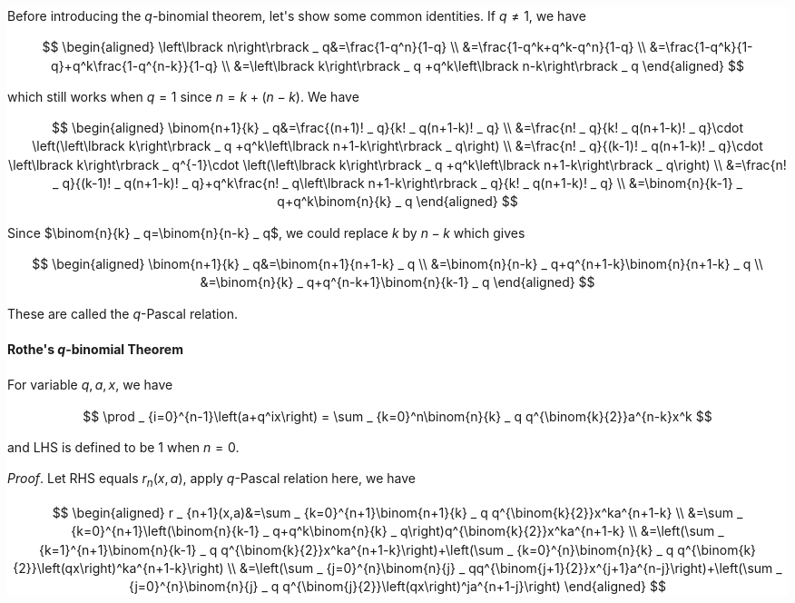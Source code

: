 Before introducing the $q$-binomial theorem, let's show some common identities. If $q \neq 1$, we have

$$
\begin{aligned}
\left\lbrack n\right\rbrack _ q&=\frac{1-q^n}{1-q} \\
&=\frac{1-q^k+q^k-q^n}{1-q} \\
&=\frac{1-q^k}{1-q}+q^k\frac{1-q^{n-k}}{1-q} \\
&=\left\lbrack k\right\rbrack _ q +q^k\left\lbrack n-k\right\rbrack _ q
\end{aligned}
$$

which still works when $q = 1$ since $n = k + (n - k)$. We have

$$
\begin{aligned}
\binom{n+1}{k} _ q&=\frac{(n+1)! _ q}{k! _ q(n+1-k)! _ q} \\
&=\frac{n! _ q}{k! _ q(n+1-k)! _ q}\cdot \left(\left\lbrack k\right\rbrack _ q +q^k\left\lbrack n+1-k\right\rbrack _ q\right) \\
&=\frac{n! _ q}{(k-1)! _ q(n+1-k)! _ q}\cdot \left\lbrack k\right\rbrack _ q^{-1}\cdot \left(\left\lbrack k\right\rbrack _ q +q^k\left\lbrack n+1-k\right\rbrack _ q\right) \\
&=\frac{n! _ q}{(k-1)! _ q(n+1-k)! _ q}+q^k\frac{n! _ q\left\lbrack n+1-k\right\rbrack _ q}{k! _ q(n+1-k)! _ q} \\
&=\binom{n}{k-1} _ q+q^k\binom{n}{k} _ q
\end{aligned}
$$

Since $\binom{n}{k} _ q=\binom{n}{n-k} _ q$, we could replace $k$ by $n-k$ which gives

$$
\begin{aligned}
\binom{n+1}{k} _ q&=\binom{n+1}{n+1-k} _ q \\
&=\binom{n}{n-k} _ q+q^{n+1-k}\binom{n}{n+1-k} _ q \\
&=\binom{n}{k} _ q+q^{n-k+1}\binom{n}{k-1} _ q
\end{aligned}
$$

These are called the $q$-Pascal relation.

#### Rothe's $q$-binomial Theorem

For variable $q,a,x$, we have

$$
\prod _ {i=0}^{n-1}\left(a+q^ix\right) = \sum _ {k=0}^n\binom{n}{k} _ q q^{\binom{k}{2}}a^{n-k}x^k
$$

and LHS is defined to be $1$ when $n = 0$.

*Proof*. Let RHS equals $r_n(x,a)$, apply $q$-Pascal relation here, we have

$$
\begin{aligned}
r _ {n+1}(x,a)&=\sum _ {k=0}^{n+1}\binom{n+1}{k} _ q q^{\binom{k}{2}}x^ka^{n+1-k} \\
&=\sum _ {k=0}^{n+1}\left(\binom{n}{k-1} _ q+q^k\binom{n}{k} _ q\right)q^{\binom{k}{2}}x^ka^{n+1-k} \\
&=\left(\sum _ {k=1}^{n+1}\binom{n}{k-1} _ q q^{\binom{k}{2}}x^ka^{n+1-k}\right)+\left(\sum _ {k=0}^{n}\binom{n}{k} _ q q^{\binom{k}{2}}\left(qx\right)^ka^{n+1-k}\right) \\
&=\left(\sum _ {j=0}^{n}\binom{n}{j} _ qq^{\binom{j+1}{2}}x^{j+1}a^{n-j}\right)+\left(\sum _ {j=0}^{n}\binom{n}{j} _ q q^{\binom{j}{2}}\left(qx\right)^ja^{n+1-j}\right)
\end{aligned}
$$
